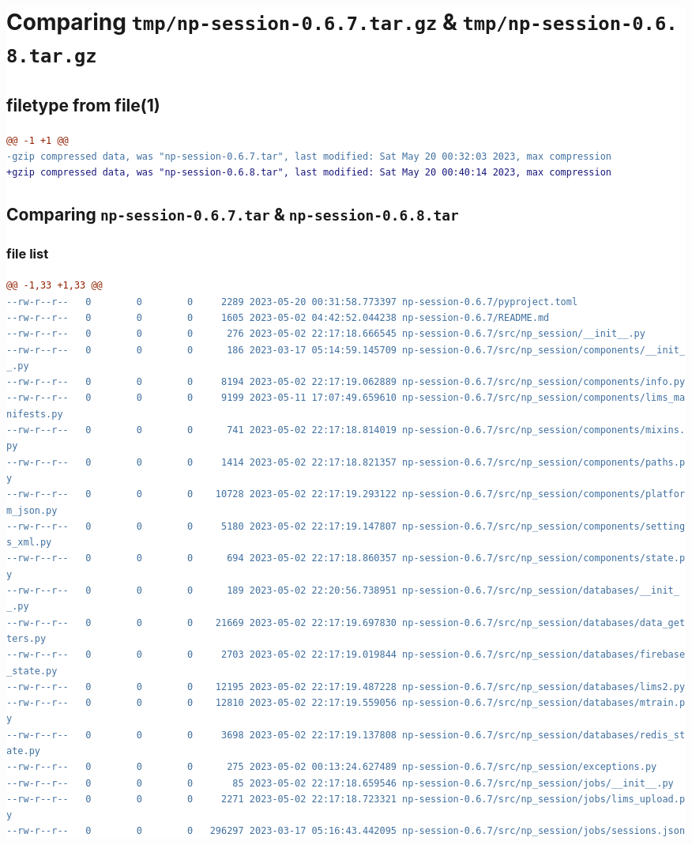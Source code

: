 # Comparing `tmp/np-session-0.6.7.tar.gz` & `tmp/np-session-0.6.8.tar.gz`

## filetype from file(1)

```diff
@@ -1 +1 @@
-gzip compressed data, was "np-session-0.6.7.tar", last modified: Sat May 20 00:32:03 2023, max compression
+gzip compressed data, was "np-session-0.6.8.tar", last modified: Sat May 20 00:40:14 2023, max compression
```

## Comparing `np-session-0.6.7.tar` & `np-session-0.6.8.tar`

### file list

```diff
@@ -1,33 +1,33 @@
--rw-r--r--   0        0        0     2289 2023-05-20 00:31:58.773397 np-session-0.6.7/pyproject.toml
--rw-r--r--   0        0        0     1605 2023-05-02 04:42:52.044238 np-session-0.6.7/README.md
--rw-r--r--   0        0        0      276 2023-05-02 22:17:18.666545 np-session-0.6.7/src/np_session/__init__.py
--rw-r--r--   0        0        0      186 2023-03-17 05:14:59.145709 np-session-0.6.7/src/np_session/components/__init__.py
--rw-r--r--   0        0        0     8194 2023-05-02 22:17:19.062889 np-session-0.6.7/src/np_session/components/info.py
--rw-r--r--   0        0        0     9199 2023-05-11 17:07:49.659610 np-session-0.6.7/src/np_session/components/lims_manifests.py
--rw-r--r--   0        0        0      741 2023-05-02 22:17:18.814019 np-session-0.6.7/src/np_session/components/mixins.py
--rw-r--r--   0        0        0     1414 2023-05-02 22:17:18.821357 np-session-0.6.7/src/np_session/components/paths.py
--rw-r--r--   0        0        0    10728 2023-05-02 22:17:19.293122 np-session-0.6.7/src/np_session/components/platform_json.py
--rw-r--r--   0        0        0     5180 2023-05-02 22:17:19.147807 np-session-0.6.7/src/np_session/components/settings_xml.py
--rw-r--r--   0        0        0      694 2023-05-02 22:17:18.860357 np-session-0.6.7/src/np_session/components/state.py
--rw-r--r--   0        0        0      189 2023-05-02 22:20:56.738951 np-session-0.6.7/src/np_session/databases/__init__.py
--rw-r--r--   0        0        0    21669 2023-05-02 22:17:19.697830 np-session-0.6.7/src/np_session/databases/data_getters.py
--rw-r--r--   0        0        0     2703 2023-05-02 22:17:19.019844 np-session-0.6.7/src/np_session/databases/firebase_state.py
--rw-r--r--   0        0        0    12195 2023-05-02 22:17:19.487228 np-session-0.6.7/src/np_session/databases/lims2.py
--rw-r--r--   0        0        0    12810 2023-05-02 22:17:19.559056 np-session-0.6.7/src/np_session/databases/mtrain.py
--rw-r--r--   0        0        0     3698 2023-05-02 22:17:19.137808 np-session-0.6.7/src/np_session/databases/redis_state.py
--rw-r--r--   0        0        0      275 2023-05-02 00:13:24.627489 np-session-0.6.7/src/np_session/exceptions.py
--rw-r--r--   0        0        0       85 2023-05-02 22:17:18.659546 np-session-0.6.7/src/np_session/jobs/__init__.py
--rw-r--r--   0        0        0     2271 2023-05-02 22:17:18.723321 np-session-0.6.7/src/np_session/jobs/lims_upload.py
--rw-r--r--   0        0        0   296297 2023-03-17 05:16:43.442095 np-session-0.6.7/src/np_session/jobs/sessions.json
```
